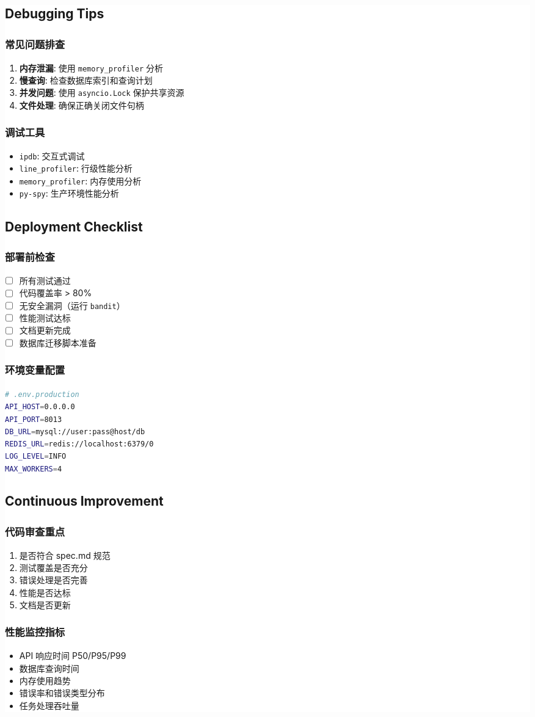## Debugging Tips

### 常见问题排查
1. **内存泄漏**: 使用 `memory_profiler` 分析
2. **慢查询**: 检查数据库索引和查询计划
3. **并发问题**: 使用 `asyncio.Lock` 保护共享资源
4. **文件处理**: 确保正确关闭文件句柄

### 调试工具
- `ipdb`: 交互式调试
- `line_profiler`: 行级性能分析
- `memory_profiler`: 内存使用分析
- `py-spy`: 生产环境性能分析

## Deployment Checklist

### 部署前检查
- [ ] 所有测试通过
- [ ] 代码覆盖率 > 80%
- [ ] 无安全漏洞（运行 `bandit`）
- [ ] 性能测试达标
- [ ] 文档更新完成
- [ ] 数据库迁移脚本准备

### 环境变量配置
```bash
# .env.production
API_HOST=0.0.0.0
API_PORT=8013
DB_URL=mysql://user:pass@host/db
REDIS_URL=redis://localhost:6379/0
LOG_LEVEL=INFO
MAX_WORKERS=4
```

## Continuous Improvement

### 代码审查重点
1. 是否符合 spec.md 规范
2. 测试覆盖是否充分
3. 错误处理是否完善
4. 性能是否达标
5. 文档是否更新

### 性能监控指标
- API 响应时间 P50/P95/P99
- 数据库查询时间
- 内存使用趋势
- 错误率和错误类型分布
- 任务处理吞吐量
